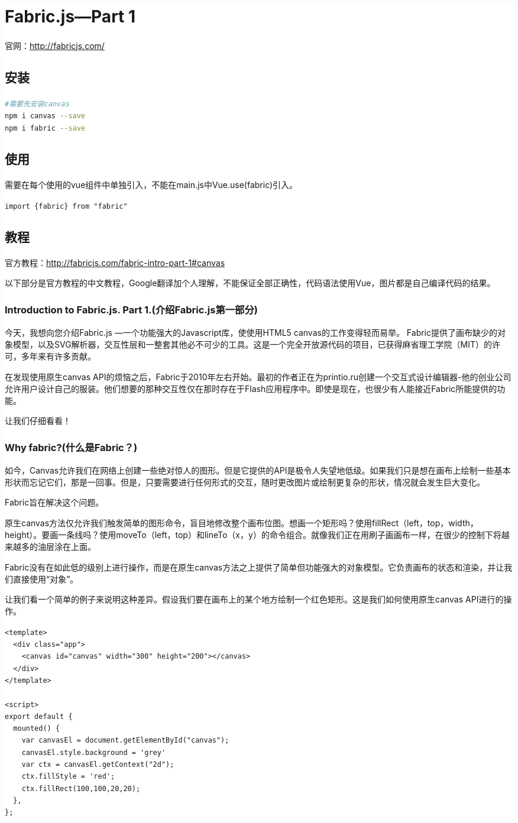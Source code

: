 # Fabric.js—Part 1

官网：http://fabricjs.com/

## 安装

```bash
#需要先安装canvas
npm i canvas --save
npm i fabric --save
```

## 使用

需要在每个使用的vue组件中单独引入，不能在main.js中Vue.use(fabric)引入。

```vue
import {fabric} from "fabric"
```

## 教程

官方教程：http://fabricjs.com/fabric-intro-part-1#canvas

以下部分是官方教程的中文教程，Google翻译加个人理解，不能保证全部正确性，代码语法使用Vue，图片都是自己编译代码的结果。

### Introduction to Fabric.js. Part 1.(介绍Fabric.js第一部分)

今天，我想向您介绍Fabric.js —一个功能强大的Javascript库，使使用HTML5 canvas的工作变得轻而易举。 Fabric提供了画布缺少的对象模型，以及SVG解析器，交互性层和一整套其他必不可少的工具。这是一个完全开放源代码的项目，已获得麻省理工学院（MIT）的许可，多年来有许多贡献。

在发现使用原生canvas API的烦恼之后，Fabric于2010年左右开始。最初的作者正在为printio.ru创建一个交互式设计编辑器-他的创业公司允许用户设计自己的服装。他们想要的那种交互性仅在那时存在于Flash应用程序中。即使是现在，也很少有人能接近Fabric所能提供的功能。 

让我们仔细看看！

### Why fabric?(什么是Fabric？)

如今，Canvas允许我们在网络上创建一些绝对惊人的图形。但是它提供的API是极令人失望地低级。如果我们只是想在画布上绘制一些基本形状而忘记它们，那是一回事。但是，只要需要进行任何形式的交互，随时更改图片或绘制更复杂的形状，情况就会发生巨大变化。

Fabric旨在解决这个问题。 

原生canvas方法仅允许我们触发简单的图形命令，盲目地修改整个画布位图。想画一个矩形吗？使用fillRect（left，top，width，height）。要画一条线吗？使用moveTo（left，top）和lineTo（x，y）的命令组合。就像我们正在用刷子画画布一样，在很少的控制下将越来越多的油层涂在上面。 

Fabric没有在如此低的级别上进行操作，而是在原生canvas方法之上提供了简单但功能强大的对象模型。它负责画布的状态和渲染，并让我们直接使用“对象”。 

让我们看一个简单的例子来说明这种差异。假设我们要在画布上的某个地方绘制一个红色矩形。这是我们如何使用原生canvas API进行的操作。

```vue
<template>
  <div class="app">
    <canvas id="canvas" width="300" height="200"></canvas>
  </div>
</template>

<script>
export default {
  mounted() {
    var canvasEl = document.getElementById("canvas");
    canvasEl.style.background = 'grey'
    var ctx = canvasEl.getContext("2d");
    ctx.fillStyle = 'red';
    ctx.fillRect(100,100,20,20);
  },
};
```